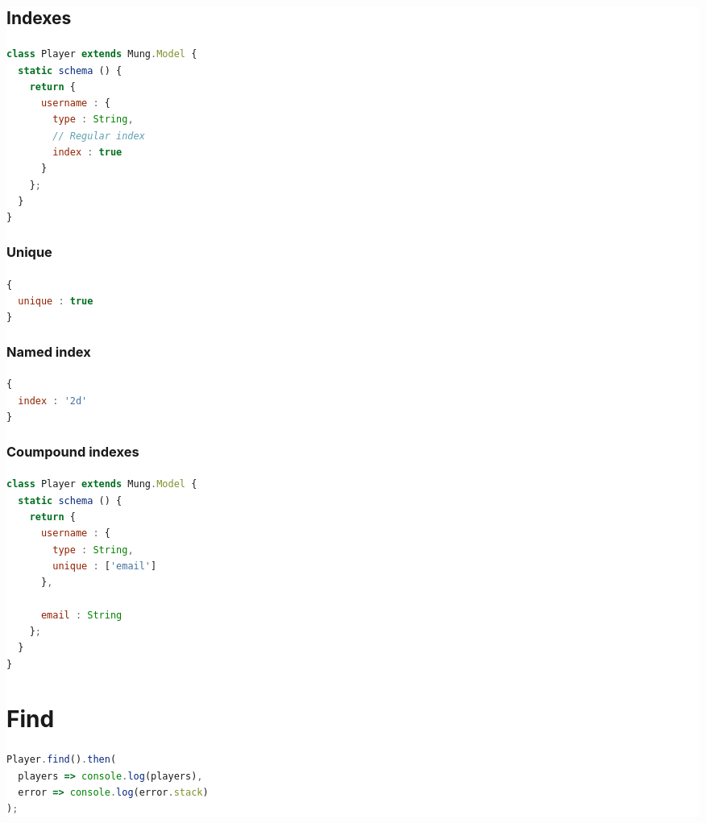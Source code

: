 ## Indexes

```js
class Player extends Mung.Model {
  static schema () {
    return {
      username : {
        type : String,
        // Regular index
        index : true
      }
    };
  }
}
```

### Unique

```js
{
  unique : true
}
```

### Named index

```js
{
  index : '2d'
}
```

### Coumpound indexes

```js
class Player extends Mung.Model {
  static schema () {
    return {
      username : {
        type : String,
        unique : ['email']
      },

      email : String
    };
  }
}
```

# Find

```js
Player.find().then(
  players => console.log(players),
  error => console.log(error.stack)
);
```
